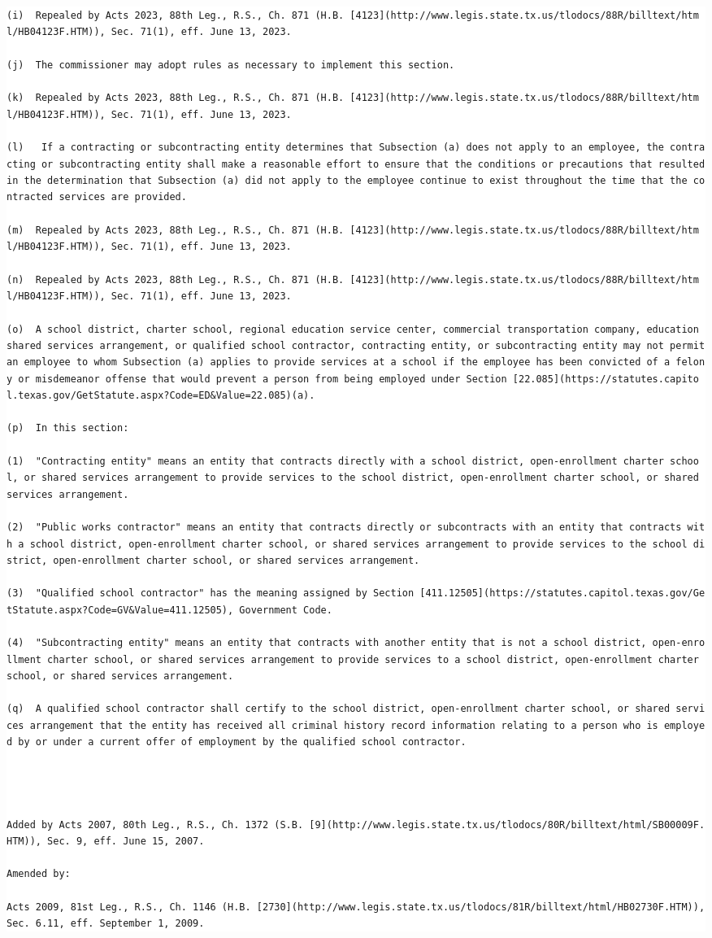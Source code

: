     (i)  Repealed by Acts 2023, 88th Leg., R.S., Ch. 871 (H.B. [4123](http://www.legis.state.tx.us/tlodocs/88R/billtext/html/HB04123F.HTM)), Sec. 71(1), eff. June 13, 2023.
    
    (j)  The commissioner may adopt rules as necessary to implement this section.
    
    (k)  Repealed by Acts 2023, 88th Leg., R.S., Ch. 871 (H.B. [4123](http://www.legis.state.tx.us/tlodocs/88R/billtext/html/HB04123F.HTM)), Sec. 71(1), eff. June 13, 2023.
    
    (l)   If a contracting or subcontracting entity determines that Subsection (a) does not apply to an employee, the contracting or subcontracting entity shall make a reasonable effort to ensure that the conditions or precautions that resulted in the determination that Subsection (a) did not apply to the employee continue to exist throughout the time that the contracted services are provided.
    
    (m)  Repealed by Acts 2023, 88th Leg., R.S., Ch. 871 (H.B. [4123](http://www.legis.state.tx.us/tlodocs/88R/billtext/html/HB04123F.HTM)), Sec. 71(1), eff. June 13, 2023.
    
    (n)  Repealed by Acts 2023, 88th Leg., R.S., Ch. 871 (H.B. [4123](http://www.legis.state.tx.us/tlodocs/88R/billtext/html/HB04123F.HTM)), Sec. 71(1), eff. June 13, 2023.
    
    (o)  A school district, charter school, regional education service center, commercial transportation company, education shared services arrangement, or qualified school contractor, contracting entity, or subcontracting entity may not permit an employee to whom Subsection (a) applies to provide services at a school if the employee has been convicted of a felony or misdemeanor offense that would prevent a person from being employed under Section [22.085](https://statutes.capitol.texas.gov/GetStatute.aspx?Code=ED&Value=22.085)(a).
    
    (p)  In this section:
    
    (1)  "Contracting entity" means an entity that contracts directly with a school district, open-enrollment charter school, or shared services arrangement to provide services to the school district, open-enrollment charter school, or shared services arrangement.
    
    (2)  "Public works contractor" means an entity that contracts directly or subcontracts with an entity that contracts with a school district, open-enrollment charter school, or shared services arrangement to provide services to the school district, open-enrollment charter school, or shared services arrangement.
    
    (3)  "Qualified school contractor" has the meaning assigned by Section [411.12505](https://statutes.capitol.texas.gov/GetStatute.aspx?Code=GV&Value=411.12505), Government Code.
    
    (4)  "Subcontracting entity" means an entity that contracts with another entity that is not a school district, open-enrollment charter school, or shared services arrangement to provide services to a school district, open-enrollment charter school, or shared services arrangement.
    
    (q)  A qualified school contractor shall certify to the school district, open-enrollment charter school, or shared services arrangement that the entity has received all criminal history record information relating to a person who is employed by or under a current offer of employment by the qualified school contractor.
    
    
    
    
    Added by Acts 2007, 80th Leg., R.S., Ch. 1372 (S.B. [9](http://www.legis.state.tx.us/tlodocs/80R/billtext/html/SB00009F.HTM)), Sec. 9, eff. June 15, 2007.
    
    Amended by: 
    
    Acts 2009, 81st Leg., R.S., Ch. 1146 (H.B. [2730](http://www.legis.state.tx.us/tlodocs/81R/billtext/html/HB02730F.HTM)), Sec. 6.11, eff. September 1, 2009.
    